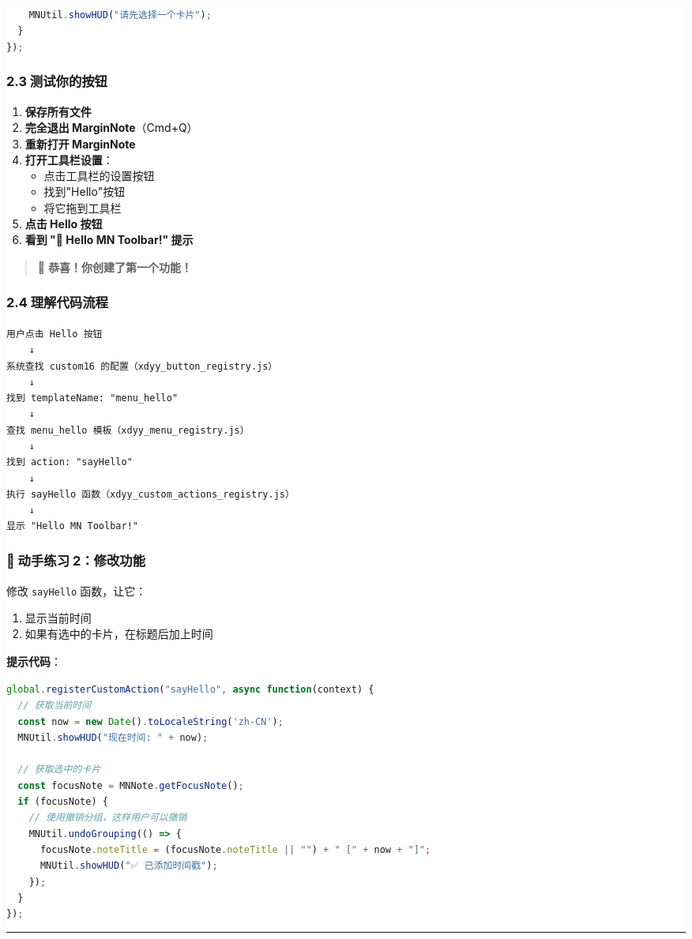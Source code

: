 ```javascript
    MNUtil.showHUD("请先选择一个卡片");
  }
});
```

### 2.3 测试你的按钮

1. **保存所有文件**
2. **完全退出 MarginNote**（Cmd+Q）
3. **重新打开 MarginNote**
4. **打开工具栏设置**：
   - 点击工具栏的设置按钮
   - 找到"Hello"按钮
   - 将它拖到工具栏
5. **点击 Hello 按钮**
6. **看到 "🎉 Hello MN Toolbar!" 提示**

> 🎉 **恭喜！你创建了第一个功能！**

### 2.4 理解代码流程

```
用户点击 Hello 按钮
    ↓
系统查找 custom16 的配置（xdyy_button_registry.js）
    ↓
找到 templateName: "menu_hello"
    ↓
查找 menu_hello 模板（xdyy_menu_registry.js）
    ↓
找到 action: "sayHello"
    ↓
执行 sayHello 函数（xdyy_custom_actions_registry.js）
    ↓
显示 "Hello MN Toolbar!"
```

### 🎯 动手练习 2：修改功能

修改 `sayHello` 函数，让它：
1. 显示当前时间
2. 如果有选中的卡片，在标题后加上时间

**提示代码**：
```javascript
global.registerCustomAction("sayHello", async function(context) {
  // 获取当前时间
  const now = new Date().toLocaleString('zh-CN');
  MNUtil.showHUD("现在时间: " + now);
  
  // 获取选中的卡片
  const focusNote = MNNote.getFocusNote();
  if (focusNote) {
    // 使用撤销分组，这样用户可以撤销
    MNUtil.undoGrouping(() => {
      focusNote.noteTitle = (focusNote.noteTitle || "") + " [" + now + "]";
      MNUtil.showHUD("✅ 已添加时间戳");
    });
  }
});
```

---